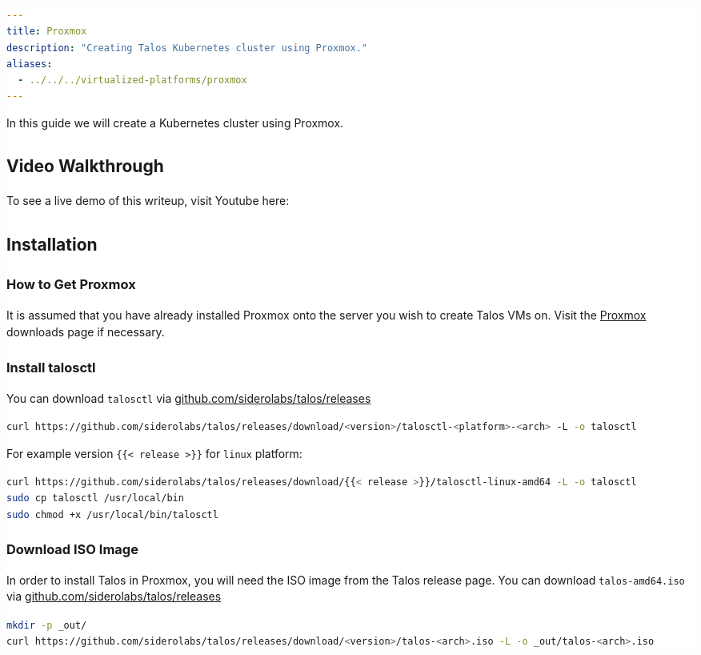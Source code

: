 ```yaml
---
title: Proxmox
description: "Creating Talos Kubernetes cluster using Proxmox."
aliases: 
  - ../../../virtualized-platforms/proxmox
---
```


In this guide we will create a Kubernetes cluster using Proxmox.

## Video Walkthrough

To see a live demo of this writeup, visit Youtube here:

<iframe width="560" height="315" src="https://www.youtube.com/embed/MyxigW4_QFM" frameborder="0" allow="accelerometer; autoplay; clipboard-write; encrypted-media; gyroscope; picture-in-picture" allowfullscreen></iframe>

## Installation

### How to Get Proxmox

It is assumed that you have already installed Proxmox onto the server you wish to create Talos VMs on.
Visit the [Proxmox](https://www.proxmox.com/en/downloads) downloads page if necessary.

### Install talosctl

You can download `talosctl` via
[github.com/siderolabs/talos/releases](https://github.com/siderolabs/talos/releases)

```bash
curl https://github.com/siderolabs/talos/releases/download/<version>/talosctl-<platform>-<arch> -L -o talosctl
```

For example version `{{< release >}}` for `linux` platform:

```bash
curl https://github.com/siderolabs/talos/releases/download/{{< release >}}/talosctl-linux-amd64 -L -o talosctl
sudo cp talosctl /usr/local/bin
sudo chmod +x /usr/local/bin/talosctl
```

### Download ISO Image

In order to install Talos in Proxmox, you will need the ISO image from the Talos release page.
You can download `talos-amd64.iso` via
[github.com/siderolabs/talos/releases](https://github.com/siderolabs/talos/releases)

```bash
mkdir -p _out/
curl https://github.com/siderolabs/talos/releases/download/<version>/talos-<arch>.iso -L -o _out/talos-<arch>.iso
```
